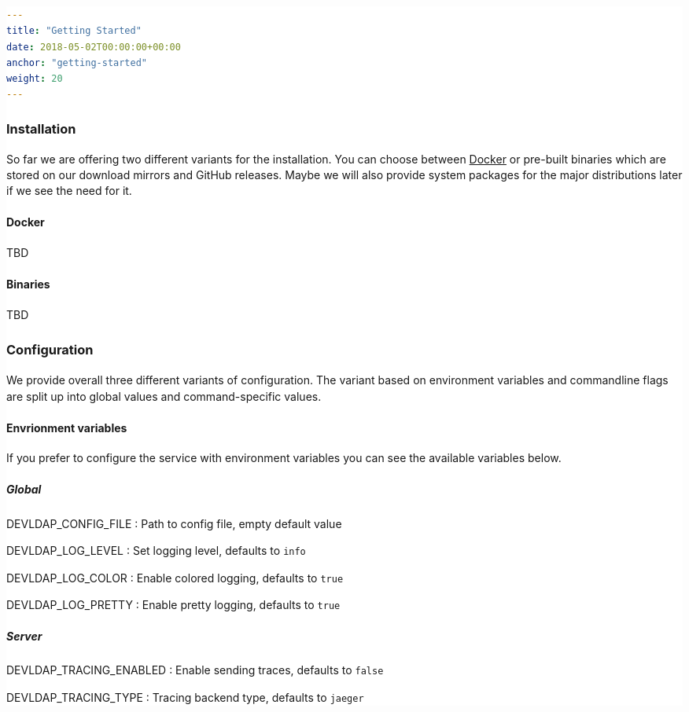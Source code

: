 ```yaml
---
title: "Getting Started"
date: 2018-05-02T00:00:00+00:00
anchor: "getting-started"
weight: 20
---
```


### Installation

So far we are offering two different variants for the installation. You can choose between [Docker](https://www.docker.com/) or pre-built binaries which are stored on our download mirrors and GitHub releases. Maybe we will also provide system packages for the major distributions later if we see the need for it.

#### Docker

TBD

#### Binaries

TBD

### Configuration

We provide overall three different variants of configuration. The variant based on environment variables and commandline flags are split up into global values and command-specific values.

#### Envrionment variables

If you prefer to configure the service with environment variables you can see the available variables below.

##### Global

DEVLDAP_CONFIG_FILE
: Path to config file, empty default value

DEVLDAP_LOG_LEVEL
: Set logging level, defaults to `info`

DEVLDAP_LOG_COLOR
: Enable colored logging, defaults to `true`

DEVLDAP_LOG_PRETTY
: Enable pretty logging, defaults to `true`

##### Server

DEVLDAP_TRACING_ENABLED
: Enable sending traces, defaults to `false`

DEVLDAP_TRACING_TYPE
: Tracing backend type, defaults to `jaeger`
